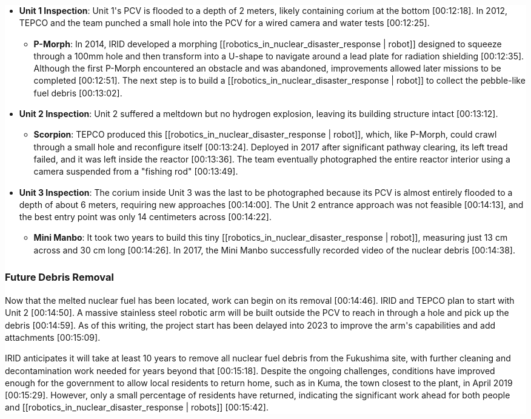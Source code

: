 *   **Unit 1 Inspection**: Unit 1's PCV is flooded to a depth of 2 meters, likely containing corium at the bottom <a class="yt-timestamp" data-t="00:12:18">[00:12:18]</a>. In 2012, TEPCO and the team punched a small hole into the PCV for a wired camera and water tests <a class="yt-timestamp" data-t="00:12:25">[00:12:25]</a>.
    *   **P-Morph**: In 2014, IRID developed a morphing [[robotics_in_nuclear_disaster_response | robot]] designed to squeeze through a 100mm hole and then transform into a U-shape to navigate around a lead plate for radiation shielding <a class="yt-timestamp" data-t="00:12:35">[00:12:35]</a>. Although the first P-Morph encountered an obstacle and was abandoned, improvements allowed later missions to be completed <a class="yt-timestamp" data-t="00:12:51">[00:12:51]</a>. The next step is to build a [[robotics_in_nuclear_disaster_response | robot]] to collect the pebble-like fuel debris <a class="yt-timestamp" data-t="00:13:02">[00:13:02]</a>.

*   **Unit 2 Inspection**: Unit 2 suffered a meltdown but no hydrogen explosion, leaving its building structure intact <a class="yt-timestamp" data-t="00:13:12">[00:13:12]</a>.
    *   **Scorpion**: TEPCO produced this [[robotics_in_nuclear_disaster_response | robot]], which, like P-Morph, could crawl through a small hole and reconfigure itself <a class="yt-timestamp" data-t="00:13:24">[00:13:24]</a>. Deployed in 2017 after significant pathway clearing, its left tread failed, and it was left inside the reactor <a class="yt-timestamp" data-t="00:13:36">[00:13:36]</a>. The team eventually photographed the entire reactor interior using a camera suspended from a "fishing rod" <a class="yt-timestamp" data-t="00:13:49">[00:13:49]</a>.

*   **Unit 3 Inspection**: The corium inside Unit 3 was the last to be photographed because its PCV is almost entirely flooded to a depth of about 6 meters, requiring new approaches <a class="yt-timestamp" data-t="00:14:00">[00:14:00]</a>. The Unit 2 entrance approach was not feasible <a class="yt-timestamp" data-t="00:14:13">[00:14:13]</a>, and the best entry point was only 14 centimeters across <a class="yt-timestamp" data-t="00:14:22">[00:14:22]</a>.
    *   **Mini Manbo**: It took two years to build this tiny [[robotics_in_nuclear_disaster_response | robot]], measuring just 13 cm across and 30 cm long <a class="yt-timestamp" data-t="00:14:26">[00:14:26]</a>. In 2017, the Mini Manbo successfully recorded video of the nuclear debris <a class="yt-timestamp" data-t="00:14:38">[00:14:38]</a>.

### Future Debris Removal
Now that the melted nuclear fuel has been located, work can begin on its removal <a class="yt-timestamp" data-t="00:14:46">[00:14:46]</a>. IRID and TEPCO plan to start with Unit 2 <a class="yt-timestamp" data-t="00:14:50">[00:14:50]</a>. A massive stainless steel robotic arm will be built outside the PCV to reach in through a hole and pick up the debris <a class="yt-timestamp" data-t="00:14:59">[00:14:59]</a>. As of this writing, the project start has been delayed into 2023 to improve the arm's capabilities and add attachments <a class="yt-timestamp" data-t="00:15:09">[00:15:09]</a>.

IRID anticipates it will take at least 10 years to remove all nuclear fuel debris from the Fukushima site, with further cleaning and decontamination work needed for years beyond that <a class="yt-timestamp" data-t="00:15:18">[00:15:18]</a>. Despite the ongoing challenges, conditions have improved enough for the government to allow local residents to return home, such as in Kuma, the town closest to the plant, in April 2019 <a class="yt-timestamp" data-t="00:15:29">[00:15:29]</a>. However, only a small percentage of residents have returned, indicating the significant work ahead for both people and [[robotics_in_nuclear_disaster_response | robots]] <a class="yt-timestamp" data-t="00:15:42">[00:15:42]</a>.